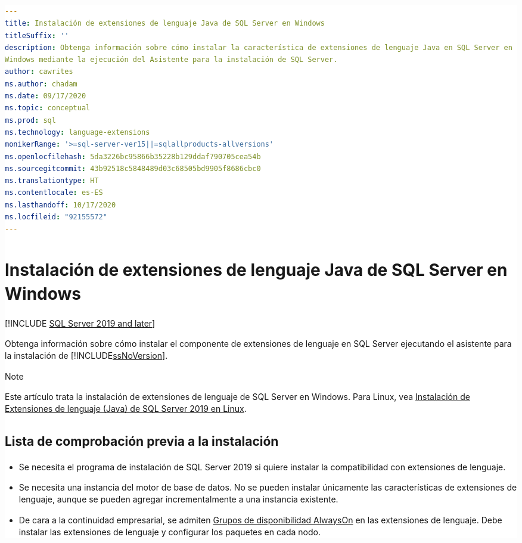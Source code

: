 ```yaml
---
title: Instalación de extensiones de lenguaje Java de SQL Server en Windows
titleSuffix: ''
description: Obtenga información sobre cómo instalar la característica de extensiones de lenguaje Java en SQL Server en Windows mediante la ejecución del Asistente para la instalación de SQL Server.
author: cawrites
ms.author: chadam
ms.date: 09/17/2020
ms.topic: conceptual
ms.prod: sql
ms.technology: language-extensions
monikerRange: '>=sql-server-ver15||=sqlallproducts-allversions'
ms.openlocfilehash: 5da3226bc95866b35228b129ddaf790705cea54b
ms.sourcegitcommit: 43b92518c5848489d03c68505bd9905f8686cbc0
ms.translationtype: HT
ms.contentlocale: es-ES
ms.lasthandoff: 10/17/2020
ms.locfileid: "92155572"
---
```

# <a name="install-sql-server-language-java-extensions-on-windows"></a>Instalación de extensiones de lenguaje Java de SQL Server en Windows

[!INCLUDE [SQL Server 2019 and later](../../includes/applies-to-version/sqlserver2019.md)]

Obtenga información sobre cómo instalar el componente de extensiones de lenguaje en SQL Server ejecutando el asistente para la instalación de [!INCLUDE[ssNoVersion](../../includes/ssnoversion-md.md)].

> [!NOTE]
> Este artículo trata la instalación de extensiones de lenguaje de SQL Server en Windows. Para Linux, vea [Instalación de Extensiones de lenguaje (Java) de SQL Server 2019 en Linux](../../linux/sql-server-linux-setup-language-extensions-java.md).

<a name="prerequisites"></a> 

## <a name="pre-install-checklist"></a>Lista de comprobación previa a la instalación

+ Se necesita el programa de instalación de SQL Server 2019 si quiere instalar la compatibilidad con extensiones de lenguaje.

+ Se necesita una instancia del motor de base de datos. No se pueden instalar únicamente las características de extensiones de lenguaje, aunque se pueden agregar incrementalmente a una instancia existente.

+ De cara a la continuidad empresarial, se admiten [Grupos de disponibilidad AlwaysOn](../../database-engine/availability-groups/windows/overview-of-always-on-availability-groups-sql-server.md) en las extensiones de lenguaje. Debe instalar las extensiones de lenguaje y configurar los paquetes en cada nodo.
